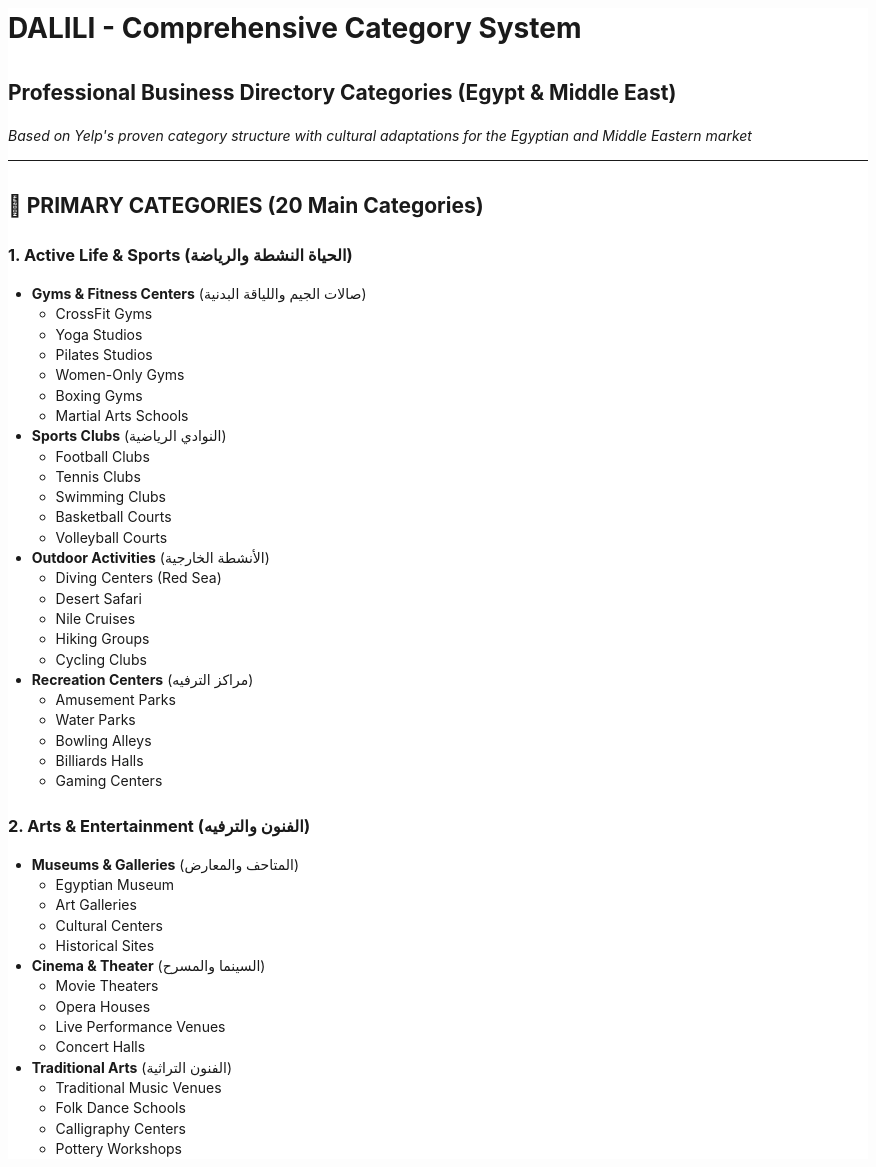 # DALILI - Comprehensive Category System
## Professional Business Directory Categories (Egypt & Middle East)

*Based on Yelp's proven category structure with cultural adaptations for the Egyptian and Middle Eastern market*

---

## 🎯 **PRIMARY CATEGORIES (20 Main Categories)**

### 1. **Active Life & Sports** (الحياة النشطة والرياضة)
- **Gyms & Fitness Centers** (صالات الجيم واللياقة البدنية)
  - CrossFit Gyms
  - Yoga Studios
  - Pilates Studios
  - Women-Only Gyms
  - Boxing Gyms
  - Martial Arts Schools
- **Sports Clubs** (النوادي الرياضية)
  - Football Clubs
  - Tennis Clubs
  - Swimming Clubs
  - Basketball Courts
  - Volleyball Courts
- **Outdoor Activities** (الأنشطة الخارجية)
  - Diving Centers (Red Sea)
  - Desert Safari
  - Nile Cruises
  - Hiking Groups
  - Cycling Clubs
- **Recreation Centers** (مراكز الترفيه)
  - Amusement Parks
  - Water Parks
  - Bowling Alleys
  - Billiards Halls
  - Gaming Centers

### 2. **Arts & Entertainment** (الفنون والترفيه)
- **Museums & Galleries** (المتاحف والمعارض)
  - Egyptian Museum
  - Art Galleries
  - Cultural Centers
  - Historical Sites
- **Cinema & Theater** (السينما والمسرح)
  - Movie Theaters
  - Opera Houses
  - Live Performance Venues
  - Concert Halls
- **Traditional Arts** (الفنون التراثية)
  - Traditional Music Venues
  - Folk Dance Schools
  - Calligraphy Centers
  - Pottery Workshops
